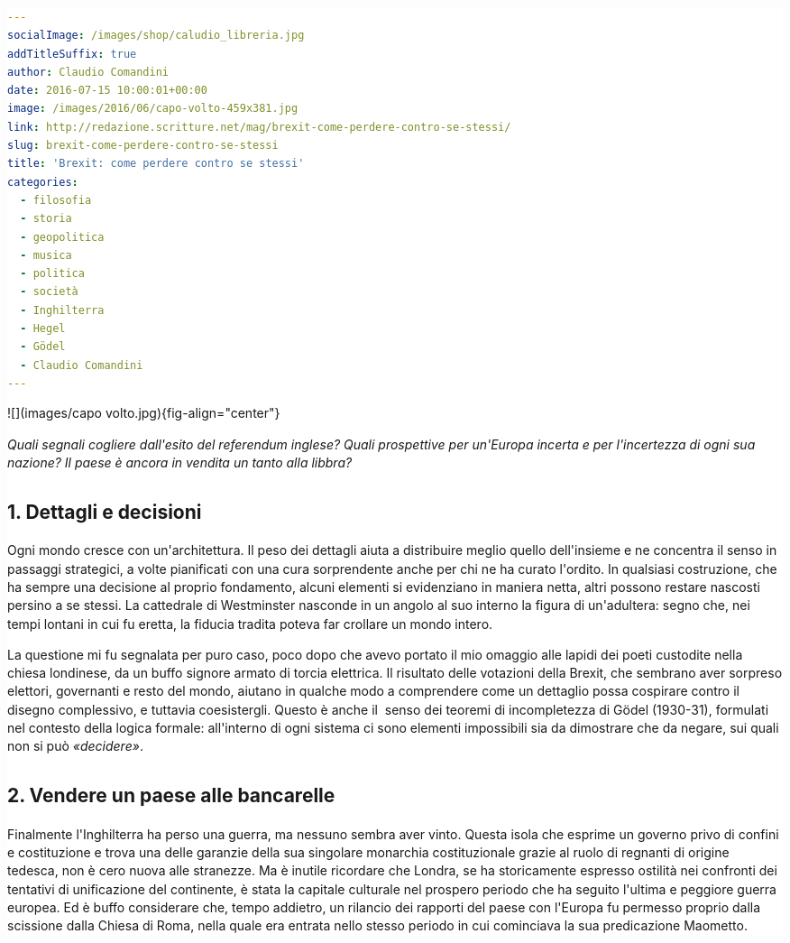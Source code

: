 ```yaml
---
socialImage: /images/shop/caludio_libreria.jpg
addTitleSuffix: true
author: Claudio Comandini
date: 2016-07-15 10:00:01+00:00
image: /images/2016/06/capo-volto-459x381.jpg
link: http://redazione.scritture.net/mag/brexit-come-perdere-contro-se-stessi/
slug: brexit-come-perdere-contro-se-stessi
title: 'Brexit: come perdere contro se stessi'
categories:
  - filosofia
  - storia
  - geopolitica
  - musica
  - politica
  - società
  - Inghilterra
  - Hegel
  - Gödel
  - Claudio Comandini
---
```


![](images/capo volto.jpg){fig-align="center"}

*Quali segnali cogliere dall'esito del referendum inglese? Quali prospettive per un'Europa incerta e per l'incertezza di ogni sua nazione? Il paese è ancora in vendita un tanto alla libbra?*

## 1. Dettagli e decisioni

Ogni mondo cresce con un'architettura. Il peso dei dettagli aiuta a distribuire meglio quello dell'insieme e ne concentra il senso in passaggi strategici, a volte pianificati con una cura sorprendente anche per chi ne ha curato l'ordito. In qualsiasi costruzione, che ha sempre una decisione al proprio fondamento, alcuni elementi si evidenziano in maniera netta, altri possono restare nascosti persino a se stessi. La cattedrale di Westminster nasconde in un angolo al suo interno la figura di un'adultera: segno che, nei tempi lontani in cui fu eretta, la fiducia tradita poteva far crollare un mondo intero.

La questione mi fu segnalata per puro caso, poco dopo che avevo portato il mio omaggio alle lapidi dei poeti custodite nella chiesa londinese, da un buffo signore armato di torcia elettrica. Il risultato delle votazioni della Brexit, che sembrano aver sorpreso elettori, governanti e resto del mondo, aiutano in qualche modo a comprendere come un dettaglio possa cospirare contro il disegno complessivo, e tuttavia coesistergli. Questo è anche il  senso dei teoremi di incompletezza di Gödel (1930-31), formulati nel contesto della logica formale: all'interno di ogni sistema ci sono elementi impossibili sia da dimostrare che da negare, sui quali non si può *«decidere»*.

## 2. Vendere un paese alle bancarelle

Finalmente l'Inghilterra ha perso una guerra, ma nessuno sembra aver vinto. Questa isola che esprime un governo privo di confini e costituzione e trova una delle garanzie della sua singolare monarchia costituzionale grazie al ruolo di regnanti di origine tedesca, non è cero nuova alle stranezze. Ma è inutile ricordare che Londra, se ha storicamente espresso ostilità nei confronti dei tentativi di unificazione del continente, è stata la capitale culturale nel prospero periodo che ha seguito l'ultima e peggiore guerra europea. Ed è buffo considerare che, tempo addietro, un rilancio dei rapporti del paese con l'Europa fu permesso proprio dalla scissione dalla Chiesa di Roma, nella quale era entrata nello stesso periodo in cui cominciava la sua predicazione Maometto.
